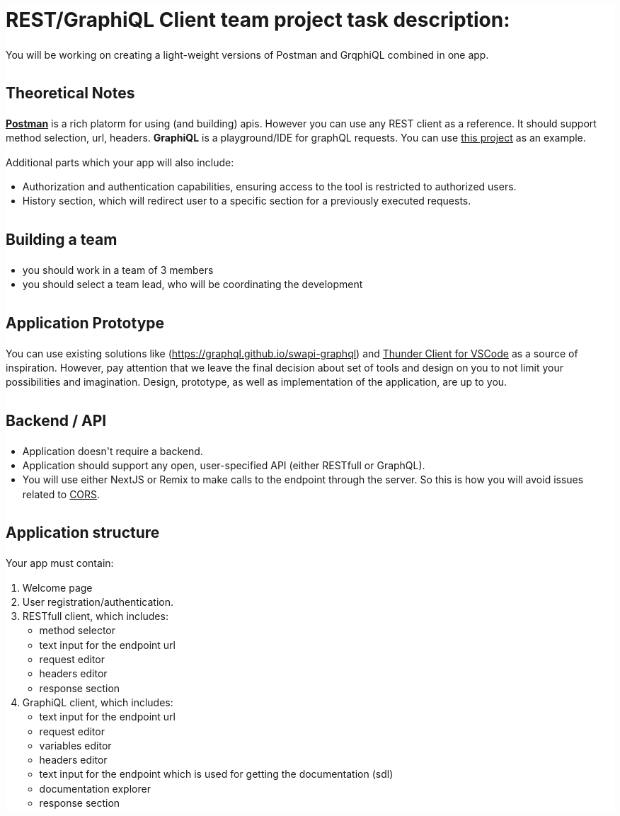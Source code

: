 # REST/GraphiQL Client team project task description:

You will be working on creating a light-weight versions of Postman and GrqphiQL combined in one app.

## Theoretical Notes

[**Postman**](https://www.postman.com/) is a rich platorm for using (and building) apis. However you can use any REST client as a reference.
It should support method selection, url, headers.
**GraphiQL** is a playground/IDE for graphQL requests. You can use [this project](https://www.npmjs.com/package/@graphiql/react) as an example.

Additional parts which your app will also include:

- Authorization and authentication capabilities, ensuring access to the tool is restricted to authorized users.
- History section, which will redirect user to a specific section for a previously executed requests.

## Building a team

- you should work in a team of 3 members
- you should select a team lead, who will be coordinating the development

## Application Prototype

You can use existing solutions like (https://graphql.github.io/swapi-graphql) and [Thunder Client for VSCode](https://marketplace.visualstudio.com/items?itemName=rangav.vscode-thunder-client) as a source of inspiration.
However, pay attention that we leave the final decision about set of tools and design on you to not limit your possibilities and imagination.
Design, prototype, as well as implementation of the application, are up to you.

## Backend / API

- Application doesn't require a backend.
- Application should support any open, user-specified API (either RESTfull or GraphQL).
- You will use either NextJS or Remix to make calls to the endpoint through the server. So this is how you will avoid issues related to [CORS](https://developer.mozilla.org/en-US/docs/Web/HTTP/CORS).

## Application structure

Your app must contain:

1. Welcome page
2. User registration/authentication.
3. RESTfull client, which includes:
   - method selector
   - text input for the endpoint url
   - request editor
   - headers editor
   - response section
4. GraphiQL client, which includes:
   - text input for the endpoint url
   - request editor
   - variables editor
   - headers editor
   - text input for the endpoint which is used for getting the documentation (sdl)
   - documentation explorer
   - response section
